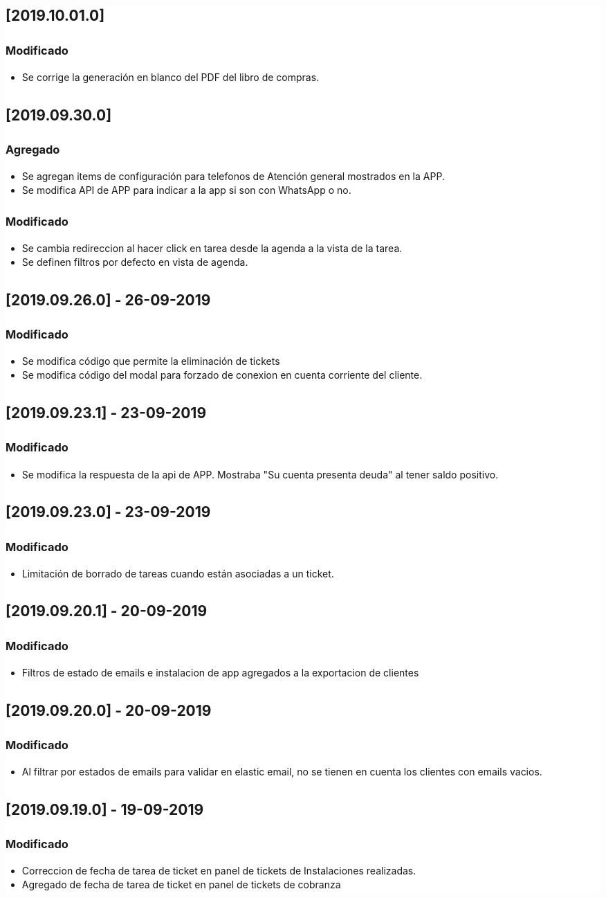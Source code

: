 ## [2019.10.01.0]
### Modificado
 - Se corrige la generación en blanco del PDF del libro de compras.

## [2019.09.30.0]
### Agregado
 - Se agregan items de configuración para telefonos de Atención general mostrados en la APP.
 - Se modifica API de APP para indicar a la app si son con WhatsApp o no.
### Modificado
 - Se cambia redireccion al hacer click en tarea desde la agenda a la vista de la tarea.
 - Se definen filtros por defecto en  vista de agenda.

## [2019.09.26.0] - 26-09-2019
### Modificado
 - Se modifica código que permite la eliminación de tickets
 - Se modifica código del modal para forzado de conexion en cuenta corriente del cliente.
 
## [2019.09.23.1] - 23-09-2019
### Modificado
 - Se modifica la respuesta de la api de APP. Mostraba "Su cuenta presenta deuda" al tener saldo positivo.
 
## [2019.09.23.0] - 23-09-2019
### Modificado
 - Limitación de borrado de tareas cuando están asociadas a un ticket.
 
## [2019.09.20.1] - 20-09-2019
### Modificado
 - Filtros de estado de emails e instalacion de app agregados a la exportacion de clientes
 
## [2019.09.20.0] - 20-09-2019
### Modificado
 - Al filtrar por estados de emails para validar en elastic email, no se tienen en cuenta los
 clientes con emails vacios.
 
## [2019.09.19.0] - 19-09-2019
### Modificado
 - Correccion de fecha de tarea de ticket en panel de tickets de Instalaciones realizadas.
 - Agregado de fecha de tarea de ticket en panel de tickets de cobranza
 